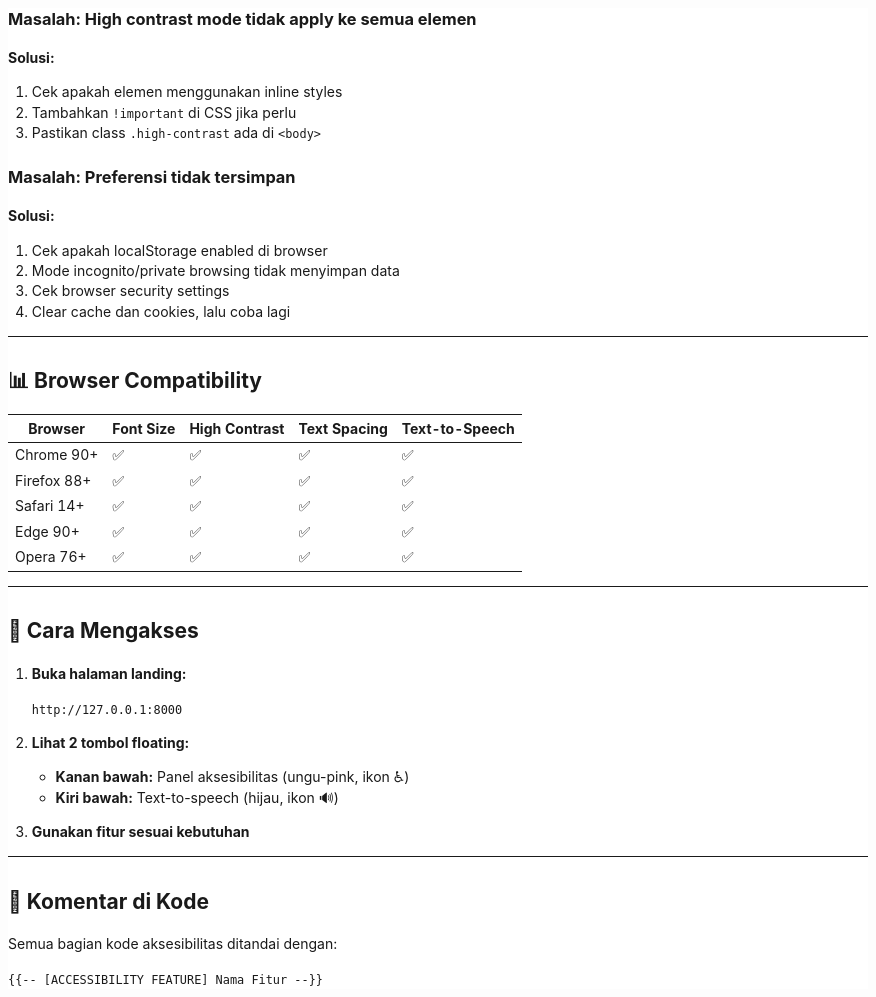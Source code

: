 ### **Masalah: High contrast mode tidak apply ke semua elemen**

**Solusi:**
1. Cek apakah elemen menggunakan inline styles
2. Tambahkan `!important` di CSS jika perlu
3. Pastikan class `.high-contrast` ada di `<body>`

### **Masalah: Preferensi tidak tersimpan**

**Solusi:**
1. Cek apakah localStorage enabled di browser
2. Mode incognito/private browsing tidak menyimpan data
3. Cek browser security settings
4. Clear cache dan cookies, lalu coba lagi

---

## 📊 Browser Compatibility

| Browser | Font Size | High Contrast | Text Spacing | Text-to-Speech |
|---------|-----------|---------------|--------------|----------------|
| Chrome 90+ | ✅ | ✅ | ✅ | ✅ |
| Firefox 88+ | ✅ | ✅ | ✅ | ✅ |
| Safari 14+ | ✅ | ✅ | ✅ | ✅ |
| Edge 90+ | ✅ | ✅ | ✅ | ✅ |
| Opera 76+ | ✅ | ✅ | ✅ | ✅ |

---

## 🚀 Cara Mengakses

1. **Buka halaman landing:**
   ```
   http://127.0.0.1:8000
   ```

2. **Lihat 2 tombol floating:**
   - **Kanan bawah:** Panel aksesibilitas (ungu-pink, ikon ♿)
   - **Kiri bawah:** Text-to-speech (hijau, ikon 🔊)

3. **Gunakan fitur sesuai kebutuhan**

---

## 📝 Komentar di Kode

Semua bagian kode aksesibilitas ditandai dengan:

```blade
{{-- [ACCESSIBILITY FEATURE] Nama Fitur --}}
```
